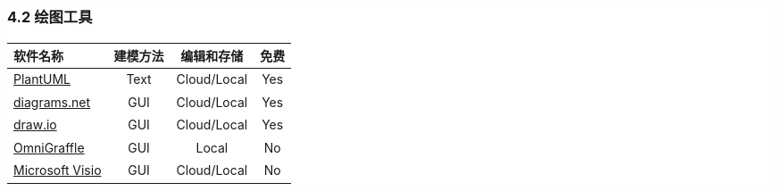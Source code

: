 ### 4.2 绘图工具

| 软件名称 | 建模方法 | 编辑和存储 | 免费 |
| :---- | :----: | :----: | :----: |
| [PlantUML](https://plantuml.com/) | Text | Cloud/Local | Yes |
| [diagrams.net](https://app.diagrams.net/?libs=c4) | GUI | Cloud/Local | Yes |
| [draw.io](https://draw.io) | GUI | Cloud/Local | Yes |
| [OmniGraffle](https://stenciltown.omnigroup.com/stencils/c4/) | GUI | Local | No |
| [Microsoft Visio](https://github.com/pihalve/c4model-visio-stencil) | GUI | Cloud/Local | No |
